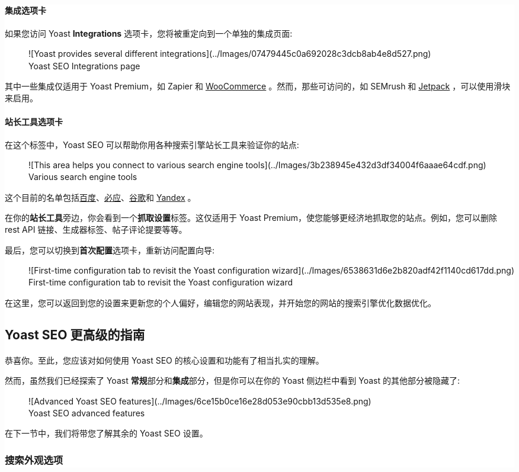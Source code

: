 #### **集成选项卡**

如果您访问 Yoast **Integrations** 选项卡，您将被重定向到一个单独的集成页面:

<figure style="width: 1600px" class="wp-caption alignnone">![Yoast provides several different integrations](../Images/07479445c0a692028c3dcb8ab4e8d527.png)

<figcaption class="wp-caption-text">Yoast SEO Integrations page</figcaption>

</figure>

其中一些集成仅适用于 Yoast Premium，如 Zapier 和 [WooCommerce](https://kinsta.com/blog/woocommerce-tutorial/) 。然而，那些可访问的，如 SEMrush 和 [Jetpack](https://kinsta.com/knowledgebase/wordpress-jetpack/) ，可以使用滑块来启用。

#### **站长工具选项卡**

在这个标签中，Yoast SEO 可以帮助你用各种搜索引擎站长工具来验证你的站点:

<figure style="width: 1600px" class="wp-caption alignnone">![This area helps you connect to various search engine tools](../Images/3b238945e432d3df34004f6aaae64cdf.png)

<figcaption class="wp-caption-text">Various search engine tools</figcaption>

</figure>

这个目前的名单包括[百度](https://kinsta.com/search-engine-market-share/#h-baidu)、[必应](https://kinsta.com/blog/bing-webmaster-tools/)、[谷歌](https://kinsta.com/search-engine-market-share/#h-google)和 [Yandex](https://kinsta.com/search-engine-market-share/#h-yandex) 。

在你的**站长工具**旁边，你会看到一个**抓取设置**标签。这仅适用于 Yoast Premium，使您能够更经济地抓取您的站点。例如，您可以删除 rest API 链接、生成器标签、帖子评论提要等等。

最后，您可以切换到**首次配置**选项卡，重新访问配置向导:

<figure style="width: 1383px" class="wp-caption alignnone">![First-time configuration tab to revisit the Yoast configuration wizard](../Images/6538631d6e2b820adf42f1140cd617dd.png)

<figcaption class="wp-caption-text">First-time configuration tab to revisit the Yoast configuration wizard</figcaption>

</figure>

在这里，您可以返回到您的设置来更新您的个人偏好，编辑您的网站表现，并开始您的网站的搜索引擎优化数据优化。

## Yoast SEO 更高级的指南

恭喜你。至此，您应该对如何使用 Yoast SEO 的核心设置和功能有了相当扎实的理解。

然而，虽然我们已经探索了 Yoast **常规**部分和**集成**部分，但是你可以在你的 Yoast 侧边栏中看到 Yoast 的其他部分被隐藏了:

<figure style="width: 1600px" class="wp-caption alignnone">![Advanced Yoast SEO features](../Images/6ce15b0ce16e28d053e90cbb13d535e8.png)

<figcaption class="wp-caption-text">Yoast SEO advanced features</figcaption>

</figure>

在下一节中，我们将带您了解其余的 Yoast SEO 设置。

### 搜索外观选项
